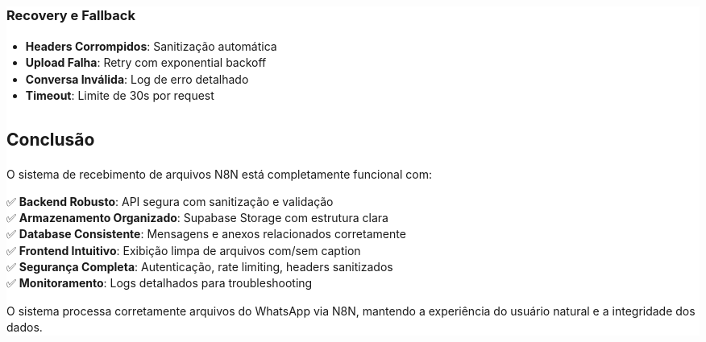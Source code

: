 ### Recovery e Fallback
- **Headers Corrompidos**: Sanitização automática
- **Upload Falha**: Retry com exponential backoff
- **Conversa Inválida**: Log de erro detalhado
- **Timeout**: Limite de 30s por request

## Conclusão

O sistema de recebimento de arquivos N8N está completamente funcional com:

✅ **Backend Robusto**: API segura com sanitização e validação  
✅ **Armazenamento Organizado**: Supabase Storage com estrutura clara  
✅ **Database Consistente**: Mensagens e anexos relacionados corretamente  
✅ **Frontend Intuitivo**: Exibição limpa de arquivos com/sem caption  
✅ **Segurança Completa**: Autenticação, rate limiting, headers sanitizados  
✅ **Monitoramento**: Logs detalhados para troubleshooting  

O sistema processa corretamente arquivos do WhatsApp via N8N, mantendo a experiência do usuário natural e a integridade dos dados.